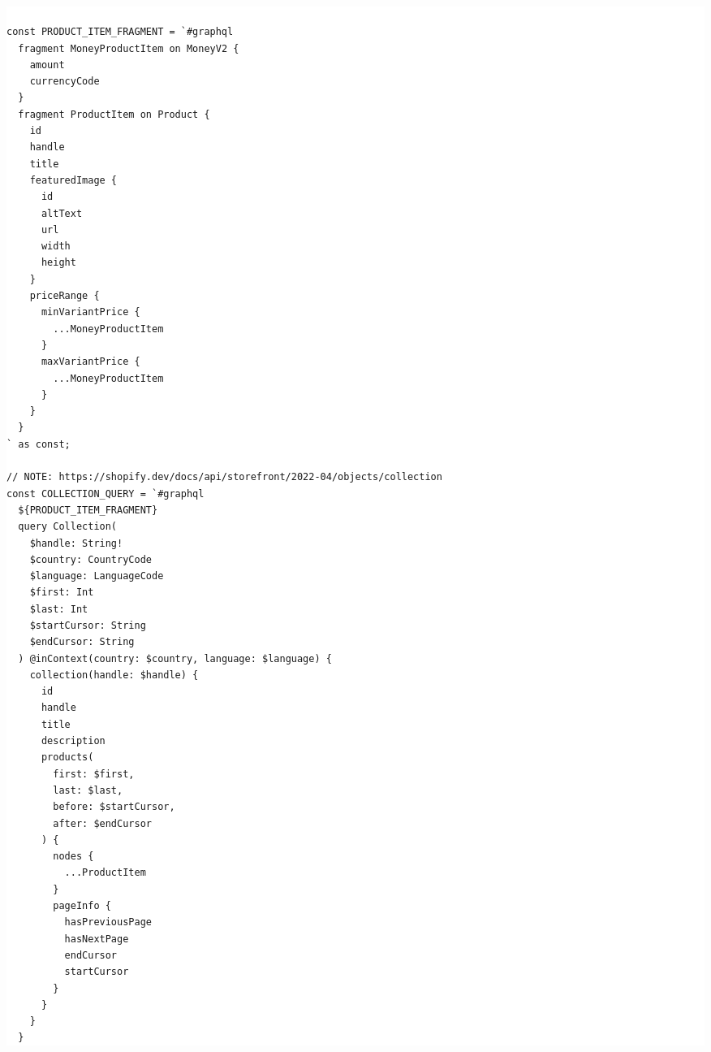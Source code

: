 ```tsx

const PRODUCT_ITEM_FRAGMENT = `#graphql
  fragment MoneyProductItem on MoneyV2 {
    amount
    currencyCode
  }
  fragment ProductItem on Product {
    id
    handle
    title
    featuredImage {
      id
      altText
      url
      width
      height
    }
    priceRange {
      minVariantPrice {
        ...MoneyProductItem
      }
      maxVariantPrice {
        ...MoneyProductItem
      }
    }
  }
` as const;

// NOTE: https://shopify.dev/docs/api/storefront/2022-04/objects/collection
const COLLECTION_QUERY = `#graphql
  ${PRODUCT_ITEM_FRAGMENT}
  query Collection(
    $handle: String!
    $country: CountryCode
    $language: LanguageCode
    $first: Int
    $last: Int
    $startCursor: String
    $endCursor: String
  ) @inContext(country: $country, language: $language) {
    collection(handle: $handle) {
      id
      handle
      title
      description
      products(
        first: $first,
        last: $last,
        before: $startCursor,
        after: $endCursor
      ) {
        nodes {
          ...ProductItem
        }
        pageInfo {
          hasPreviousPage
          hasNextPage
          endCursor
          startCursor
        }
      }
    }
  }
```